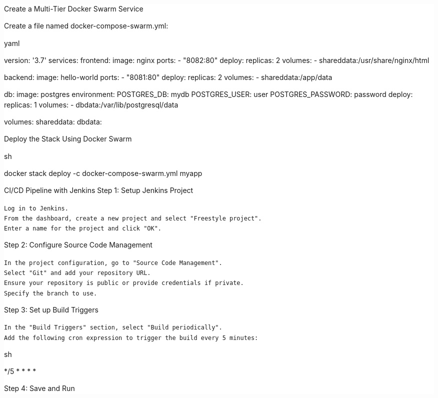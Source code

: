 Create a Multi-Tier Docker Swarm Service

Create a file named docker-compose-swarm.yml:

yaml

version: '3.7'
services:
  frontend:
    image: nginx
    ports:
      - "8082:80"
    deploy:
      replicas: 2
    volumes:
      - shareddata:/usr/share/nginx/html

  backend:
    image: hello-world
    ports:
      - "8081:80"
    deploy:
      replicas: 2
    volumes:
      - shareddata:/app/data

  db:
    image: postgres
    environment:
      POSTGRES_DB: mydb
      POSTGRES_USER: user
      POSTGRES_PASSWORD: password
    deploy:
      replicas: 1
    volumes:
      - dbdata:/var/lib/postgresql/data

volumes:
  shareddata:
  dbdata:

Deploy the Stack Using Docker Swarm

sh

docker stack deploy -c docker-compose-swarm.yml myapp

CI/CD Pipeline with Jenkins
Step 1: Setup Jenkins Project

    Log in to Jenkins.
    From the dashboard, create a new project and select "Freestyle project".
    Enter a name for the project and click "OK".

Step 2: Configure Source Code Management

    In the project configuration, go to "Source Code Management".
    Select "Git" and add your repository URL.
    Ensure your repository is public or provide credentials if private.
    Specify the branch to use.

Step 3: Set up Build Triggers

    In the "Build Triggers" section, select "Build periodically".
    Add the following cron expression to trigger the build every 5 minutes:

sh

*/5 * * * *

Step 4: Save and Run